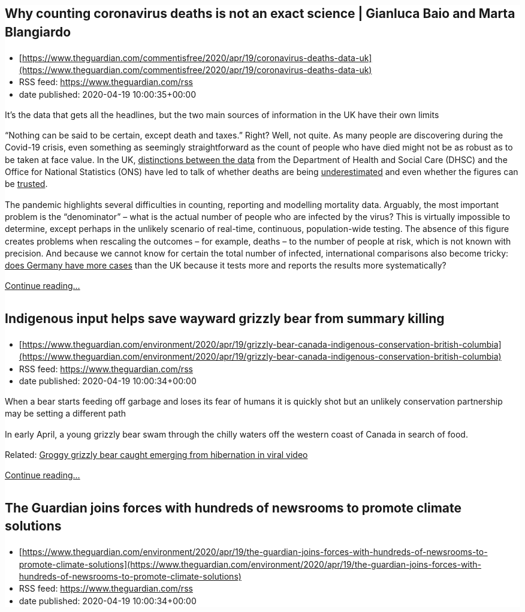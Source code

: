 ## Why counting coronavirus deaths is not an exact science | Gianluca Baio and Marta Blangiardo
 - [https://www.theguardian.com/commentisfree/2020/apr/19/coronavirus-deaths-data-uk](https://www.theguardian.com/commentisfree/2020/apr/19/coronavirus-deaths-data-uk)
 - RSS feed: https://www.theguardian.com/rss
 - date published: 2020-04-19 10:00:35+00:00

<p>It’s the data that gets all the headlines, but the two main sources of information in the UK have their own limits</p><p>“Nothing can be said to be certain, except death and taxes.” Right? Well, not quite. As many people are discovering during the Covid-19 crisis, even something as seemingly straightforward as the count of people who have died might not be as robust as to be taken at face value. In the UK, <a href="https://www.theguardian.com/world/2020/apr/14/care-homes-coronavirus-why-we-dont-know-true-uk-death-toll">distinctions between the data</a> from the Department of Health and Social Care (DHSC) and the Office for National Statistics (ONS) have led to talk of whether deaths are being <a href="https://www.theguardian.com/world/2020/apr/14/care-homes-coronavirus-why-we-dont-know-true-uk-death-toll">underestimated</a> and even whether the figures can be <a href="https://www.channel4.com/news/factcheck/factcheck-can-we-trust-the-covid-19-death-toll">trusted</a>.</p><p>The pandemic highlights several difficulties in counting, reporting and modelling mortality data. Arguably, the most important problem is the “denominator” – what is the actual number of people who are infected by the virus? This is virtually impossible to determine, except perhaps in the unlikely scenario of real-time, continuous, population-wide testing. The absence of this figure creates problems when rescaling the outcomes – for example, deaths – to the number of people at risk, which is not known with precision. And because we cannot know for certain the total number of infected, international comparisons also become tricky: <a href="https://www.ecdc.europa.eu/en/geographical-distribution-2019-ncov-cases">does Germany have more cases</a> than the UK because it tests more and reports the results more systematically?</p> <a href="https://www.theguardian.com/commentisfree/2020/apr/19/coronavirus-deaths-data-uk">Continue reading...</a>

## Indigenous input helps save wayward grizzly bear from summary killing
 - [https://www.theguardian.com/environment/2020/apr/19/grizzly-bear-canada-indigenous-conservation-british-columbia](https://www.theguardian.com/environment/2020/apr/19/grizzly-bear-canada-indigenous-conservation-british-columbia)
 - RSS feed: https://www.theguardian.com/rss
 - date published: 2020-04-19 10:00:34+00:00

<p>When a bear starts feeding off garbage and loses its fear of humans it is quickly shot but an unlikely conservation partnership may be setting a different path</p><p>In early April, a young grizzly bear swam through the chilly waters off the western coast of Canada in search of food.</p><p> <span>Related: </span><a href="https://www.theguardian.com/world/2020/mar/25/boo-grizzly-bear-hibernation-video-nicole-gangnon">Groggy grizzly bear caught emerging from hibernation in viral video</a> </p> <a href="https://www.theguardian.com/environment/2020/apr/19/grizzly-bear-canada-indigenous-conservation-british-columbia">Continue reading...</a>

## The Guardian joins forces with hundreds of newsrooms to promote climate solutions
 - [https://www.theguardian.com/environment/2020/apr/19/the-guardian-joins-forces-with-hundreds-of-newsrooms-to-promote-climate-solutions](https://www.theguardian.com/environment/2020/apr/19/the-guardian-joins-forces-with-hundreds-of-newsrooms-to-promote-climate-solutions)
 - RSS feed: https://www.theguardian.com/rss
 - date published: 2020-04-19 10:00:34+00:00
